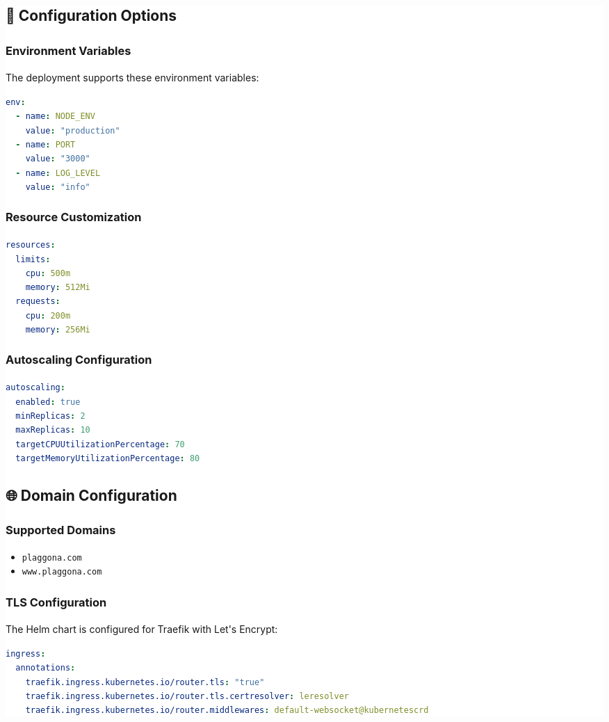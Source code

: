 ## 🔧 Configuration Options

### Environment Variables
The deployment supports these environment variables:

```yaml
env:
  - name: NODE_ENV
    value: "production"
  - name: PORT
    value: "3000"
  - name: LOG_LEVEL
    value: "info"
```

### Resource Customization
```yaml
resources:
  limits:
    cpu: 500m
    memory: 512Mi
  requests:
    cpu: 200m
    memory: 256Mi
```

### Autoscaling Configuration
```yaml
autoscaling:
  enabled: true
  minReplicas: 2
  maxReplicas: 10
  targetCPUUtilizationPercentage: 70
  targetMemoryUtilizationPercentage: 80
```

## 🌐 Domain Configuration

### Supported Domains
- `plaggona.com`
- `www.plaggona.com`

### TLS Configuration
The Helm chart is configured for Traefik with Let's Encrypt:

```yaml
ingress:
  annotations:
    traefik.ingress.kubernetes.io/router.tls: "true"
    traefik.ingress.kubernetes.io/router.tls.certresolver: leresolver
    traefik.ingress.kubernetes.io/router.middlewares: default-websocket@kubernetescrd
```
